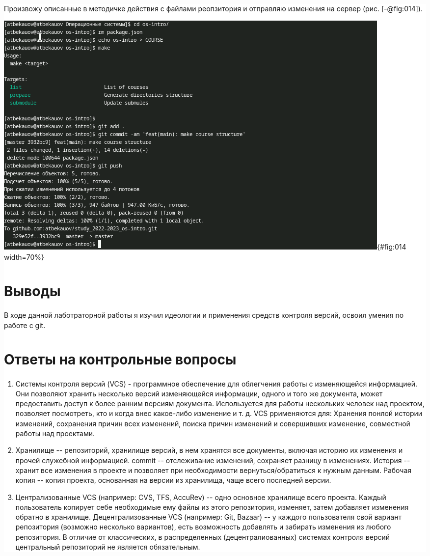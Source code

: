 Произвожу описанные в методичке действия с файлами реопзитория и отправляю изменения на сервер (рис. [-@fig:014]).

![Отправка изменений на сервер](image/14.png){#fig:014 width=70%}

# Выводы

В ходе данной лаботраторной работы я изучил идеологии и применения средств контроля версий, освоил умения по работе с git.

# Ответы на контрольные вопросы

1. Системы контроля версий (VCS) - программное обеспечение для облегчения работы с изменяющейся информацией. Они позволяют хранить несколько версий изменяющейся информации, одного и того же документа, может предоставить доступ к более ранним версиям документа. Используется для работы нескольких человек над проектом, позволяет посмотреть, кто и когда внес какое-либо изменение и т. д. VCS ррименяются для: Хранения понлой истории изменений, сохранения причин всех изменений, поиска причин изменений и совершивших изменение, совместной работы над проектами.

2. Хранилище -- репозиторий, хранилище версий, в нем хранятся все документы, включая историю их изменения и прочей служебной информацией. commit -- отслеживание изменений, сохраняет разницу в изменениях. История -- хранит все изменения в проекте и позволяет при необходимости вернуться/обратиться к нужным данным. Рабочая копия -- копия проекта, основанная на версии из хранилища, чаще всего последней версии.

3. Централизованные VCS (например: CVS, TFS, AccuRev) -- одно основное хранилище всего проекта. Каждый пользователь копирует себе необходимые ему файлы из этого репозитория, изменяет, затем добавляет изменения обратно в хранилище. Децентрализованные VCS (например: Git, Bazaar) -- у каждого пользователя свой вариант репозитория (возможно несколько вариантов), есть возможность добавлять и забирать изменения из любого репозитория. В отличие от классических, в распределенных (децентралиованных) системах контроля версий центральный репозиторий не является обязательным.
